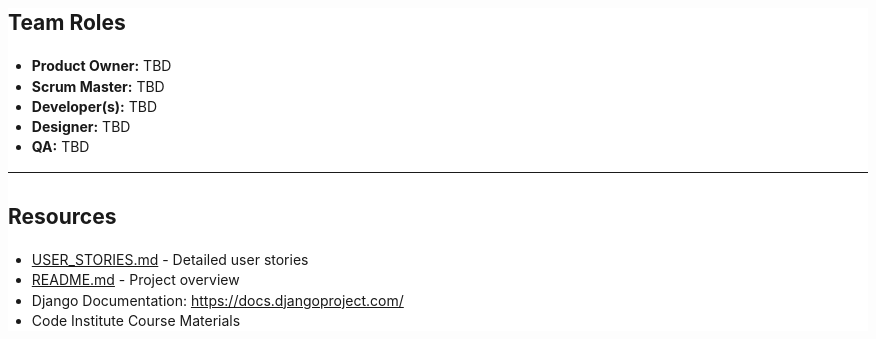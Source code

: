 ## Team Roles

- **Product Owner:** TBD
- **Scrum Master:** TBD
- **Developer(s):** TBD
- **Designer:** TBD
- **QA:** TBD

---

## Resources

- [USER_STORIES.md](USER_STORIES.md) - Detailed user stories
- [README.md](README.md) - Project overview
- Django Documentation: https://docs.djangoproject.com/
- Code Institute Course Materials
